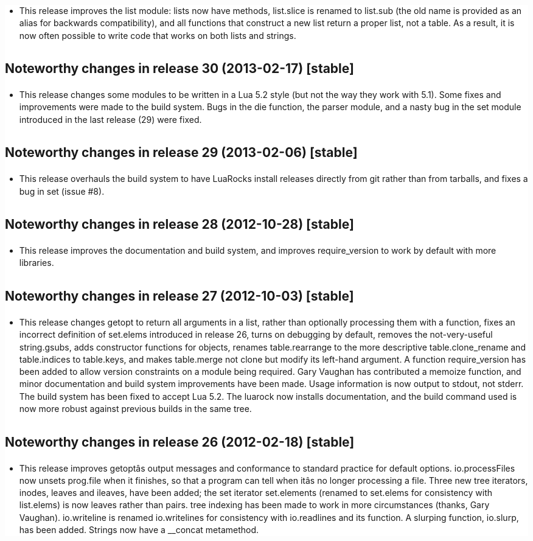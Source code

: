   - This release improves the list module: lists now have methods, list.slice
    is renamed to list.sub (the old name is provided as an alias for backwards
    compatibility), and all functions that construct a new list return a proper
    list, not a table. As a result, it is now often possible to write code that
    works on both lists and strings.


## Noteworthy changes in release 30 (2013-02-17) [stable]

  - This release changes some modules to be written in a Lua 5.2 style (but
    not the way they work with 5.1). Some fixes and improvements were made to
    the build system. Bugs in the die function, the parser module, and a nasty
    bug in the set module introduced in the last release (29) were fixed.


## Noteworthy changes in release 29 (2013-02-06) [stable]

  - This release overhauls the build system to have LuaRocks install releases
    directly from git rather than from tarballs, and fixes a bug in set (issue
    #8).


## Noteworthy changes in release 28 (2012-10-28) [stable]

  - This release improves the documentation and build system, and improves
    require_version to work by default with more libraries.


## Noteworthy changes in release 27 (2012-10-03) [stable]

  - This release changes getopt to return all arguments in a list, rather than
    optionally processing them with a function, fixes an incorrect definition
    of set.elems introduced in release 26, turns on debugging by default,
    removes the not-very-useful string.gsubs, adds constructor functions for
    objects, renames table.rearrange to the more descriptive table.clone_rename
    and table.indices to table.keys, and makes table.merge not clone but modify
    its left-hand argument. A function require_version has been added to allow
    version constraints on a module being required. Gary Vaughan has
    contributed a memoize function, and minor documentation and build system
    improvements have been made. Usage information is now output to stdout, not
    stderr. The build system has been fixed to accept Lua 5.2. The luarock now
    installs documentation, and the build command used is now more robust
    against previous builds in the same tree.


## Noteworthy changes in release 26 (2012-02-18) [stable]

  - This release improves getoptâs output messages and conformance to
    standard practice for default options. io.processFiles now unsets prog.file
    when it finishes, so that a program can tell when itâs no longer
    processing a file. Three new tree iterators, inodes, leaves and ileaves,
    have been added; the set iterator set.elements (renamed to set.elems for
    consistency with list.elems) is now leaves rather than pairs. tree indexing
    has been made to work in more circumstances (thanks, Gary Vaughan).
    io.writeline is renamed io.writelines for consistency with io.readlines and
    its function. A slurping function, io.slurp, has been added. Strings now
    have a __concat metamethod.
